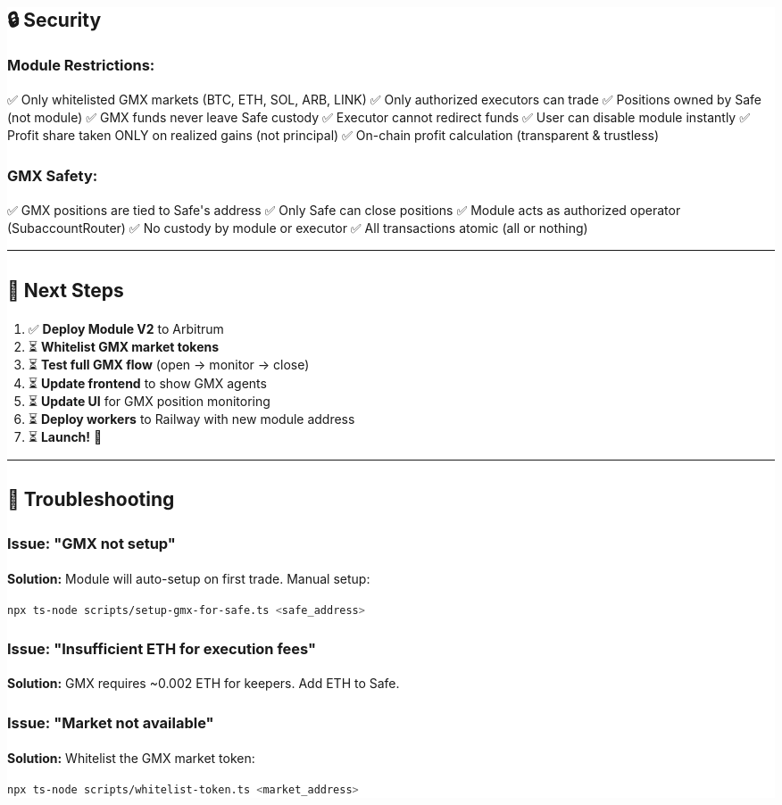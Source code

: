 ## 🔒 Security

### Module Restrictions:
✅ Only whitelisted GMX markets (BTC, ETH, SOL, ARB, LINK)
✅ Only authorized executors can trade
✅ Positions owned by Safe (not module)
✅ GMX funds never leave Safe custody
✅ Executor cannot redirect funds
✅ User can disable module instantly
✅ Profit share taken ONLY on realized gains (not principal)
✅ On-chain profit calculation (transparent & trustless)

### GMX Safety:
✅ GMX positions are tied to Safe's address
✅ Only Safe can close positions
✅ Module acts as authorized operator (SubaccountRouter)
✅ No custody by module or executor
✅ All transactions atomic (all or nothing)

---

## 🎯 Next Steps

1. ✅ **Deploy Module V2** to Arbitrum
2. ⏳ **Whitelist GMX market tokens**
3. ⏳ **Test full GMX flow** (open → monitor → close)
4. ⏳ **Update frontend** to show GMX agents
5. ⏳ **Update UI** for GMX position monitoring
6. ⏳ **Deploy workers** to Railway with new module address
7. ⏳ **Launch!** 🚀

---

## 🐛 Troubleshooting

### Issue: "GMX not setup"
**Solution:** Module will auto-setup on first trade. Manual setup:
```bash
npx ts-node scripts/setup-gmx-for-safe.ts <safe_address>
```

### Issue: "Insufficient ETH for execution fees"
**Solution:** GMX requires ~0.002 ETH for keepers. Add ETH to Safe.

### Issue: "Market not available"
**Solution:** Whitelist the GMX market token:
```bash
npx ts-node scripts/whitelist-token.ts <market_address>
```
